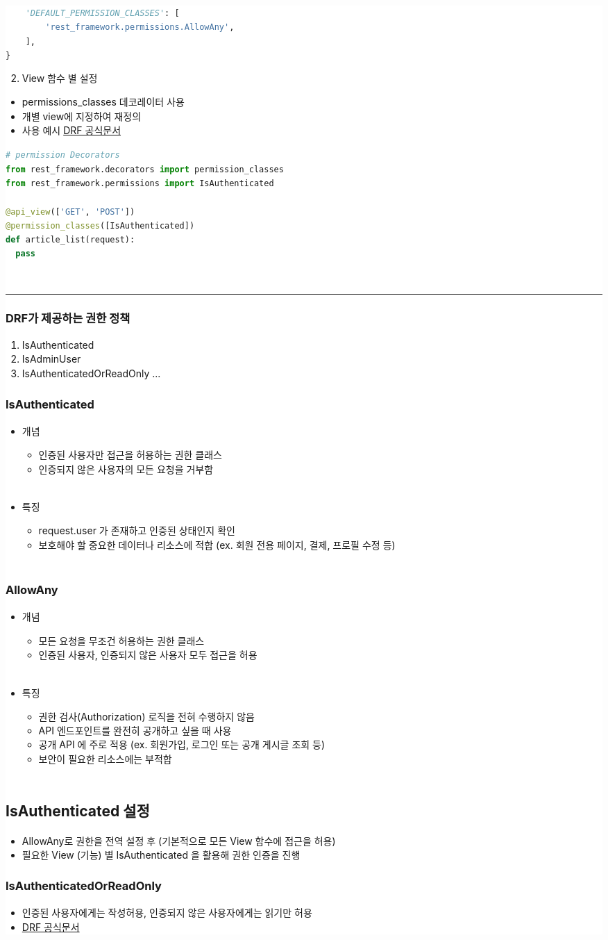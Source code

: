 ```py
    'DEFAULT_PERMISSION_CLASSES': [
        'rest_framework.permissions.AllowAny',
    ],
}
```

2. View 함수 별 설정
  - permissions_classes 데코레이터 사용
  - 개별 view에 지정하여 재정의
  - 사용 예시 [DRF 공식문서](https://www.django-rest-framework.org/api-guide/permissions/#setting-the-permission-policy)
```py
# permission Decorators
from rest_framework.decorators import permission_classes
from rest_framework.permissions import IsAuthenticated

@api_view(['GET', 'POST'])
@permission_classes([IsAuthenticated])
def article_list(request):
  pass
```

<br>
<hr>

### DRF가 제공하는 권한 정책
1. IsAuthenticated
2. IsAdminUser
3. IsAuthenticatedOrReadOnly
...

### IsAuthenticated
- 개념
  - 인증된 사용자만 접근을 허용하는 권한 클래스
  - 인증되지 않은 사용자의 모든 요청을 거부함
  <br>

- 특징
  - request.user 가 존재하고 인증된 상태인지 확인
  - 보호해야 할 중요한 데이터나 리소스에 적합 (ex. 회원 전용 페이지, 결제, 프로필 수정 등)
  <br>

### AllowAny
- 개념
  - 모든 요청을 무조건 허용하는 권한 클래스
  - 인증된 사용자, 인증되지 않은 사용자 모두 접근을 허용
  <br>

- 특징
  - 권한 검사(Authorization) 로직을 전혀 수행하지 않음
  - API 엔드포인트를 완전히 공개하고 싶을 때 사용
  - 공개 API 에 주로 적용 (ex. 회원가입, 로그인 또는 공개 게시글 조회 등) 
  - 보안이 필요한 리소스에는 부적합
  <br>

## IsAuthenticated 설정
- AllowAny로 권한을 전역 설정 후 (기본적으로 모든 View 함수에 접근을 허용)
- 필요한 View (기능) 별 IsAuthenticated 을 활용해 권한 인증을 진행 

### IsAuthenticatedOrReadOnly
- 인증된 사용자에게는 작성허용, 인증되지 않은 사용자에게는 읽기만 허용
- [DRF 공식문서](https://www.django-rest-framework.org/api-guide/permissions/#isauthenticatedorreadonly)